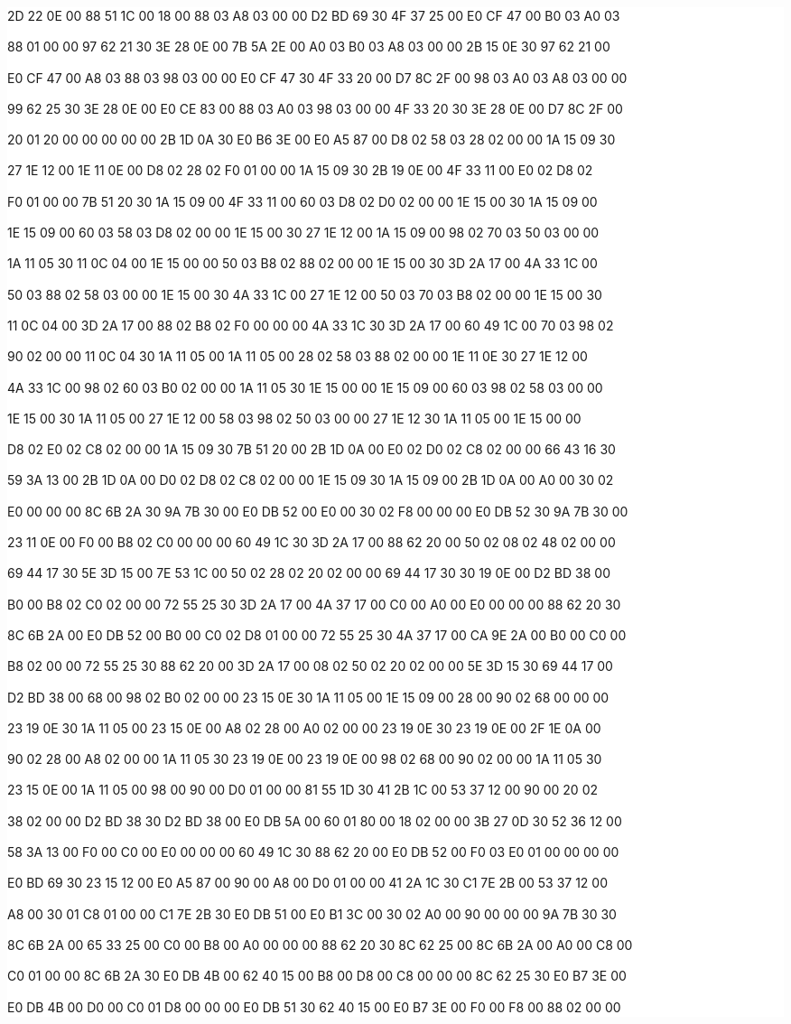 2D 22 0E 00 88 51 1C 00 18 00 88 03 A8 03 00 00 D2 BD 69 30 4F 37 25 00 E0 CF 47 00 B0 03 A0 03

88 01 00 00 97 62 21 30 3E 28 0E 00 7B 5A 2E 00 A0 03 B0 03 A8 03 00 00 2B 15 0E 30 97 62 21 00

E0 CF 47 00 A8 03 88 03 98 03 00 00 E0 CF 47 30 4F 33 20 00 D7 8C 2F 00 98 03 A0 03 A8 03 00 00

99 62 25 30 3E 28 0E 00 E0 CE 83 00 88 03 A0 03 98 03 00 00 4F 33 20 30 3E 28 0E 00 D7 8C 2F 00

20 01 20 00 00 00 00 00 2B 1D 0A 30 E0 B6 3E 00 E0 A5 87 00 D8 02 58 03 28 02 00 00 1A 15 09 30

27 1E 12 00 1E 11 0E 00 D8 02 28 02 F0 01 00 00 1A 15 09 30 2B 19 0E 00 4F 33 11 00 E0 02 D8 02

F0 01 00 00 7B 51 20 30 1A 15 09 00 4F 33 11 00 60 03 D8 02 D0 02 00 00 1E 15 00 30 1A 15 09 00

1E 15 09 00 60 03 58 03 D8 02 00 00 1E 15 00 30 27 1E 12 00 1A 15 09 00 98 02 70 03 50 03 00 00

1A 11 05 30 11 0C 04 00 1E 15 00 00 50 03 B8 02 88 02 00 00 1E 15 00 30 3D 2A 17 00 4A 33 1C 00

50 03 88 02 58 03 00 00 1E 15 00 30 4A 33 1C 00 27 1E 12 00 50 03 70 03 B8 02 00 00 1E 15 00 30

11 0C 04 00 3D 2A 17 00 88 02 B8 02 F0 00 00 00 4A 33 1C 30 3D 2A 17 00 60 49 1C 00 70 03 98 02

90 02 00 00 11 0C 04 30 1A 11 05 00 1A 11 05 00 28 02 58 03 88 02 00 00 1E 11 0E 30 27 1E 12 00

4A 33 1C 00 98 02 60 03 B0 02 00 00 1A 11 05 30 1E 15 00 00 1E 15 09 00 60 03 98 02 58 03 00 00

1E 15 00 30 1A 11 05 00 27 1E 12 00 58 03 98 02 50 03 00 00 27 1E 12 30 1A 11 05 00 1E 15 00 00

D8 02 E0 02 C8 02 00 00 1A 15 09 30 7B 51 20 00 2B 1D 0A 00 E0 02 D0 02 C8 02 00 00 66 43 16 30

59 3A 13 00 2B 1D 0A 00 D0 02 D8 02 C8 02 00 00 1E 15 09 30 1A 15 09 00 2B 1D 0A 00 A0 00 30 02

E0 00 00 00 8C 6B 2A 30 9A 7B 30 00 E0 DB 52 00 E0 00 30 02 F8 00 00 00 E0 DB 52 30 9A 7B 30 00

23 11 0E 00 F0 00 B8 02 C0 00 00 00 60 49 1C 30 3D 2A 17 00 88 62 20 00 50 02 08 02 48 02 00 00

69 44 17 30 5E 3D 15 00 7E 53 1C 00 50 02 28 02 20 02 00 00 69 44 17 30 30 19 0E 00 D2 BD 38 00

B0 00 B8 02 C0 02 00 00 72 55 25 30 3D 2A 17 00 4A 37 17 00 C0 00 A0 00 E0 00 00 00 88 62 20 30

8C 6B 2A 00 E0 DB 52 00 B0 00 C0 02 D8 01 00 00 72 55 25 30 4A 37 17 00 CA 9E 2A 00 B0 00 C0 00

B8 02 00 00 72 55 25 30 88 62 20 00 3D 2A 17 00 08 02 50 02 20 02 00 00 5E 3D 15 30 69 44 17 00

D2 BD 38 00 68 00 98 02 B0 02 00 00 23 15 0E 30 1A 11 05 00 1E 15 09 00 28 00 90 02 68 00 00 00

23 19 0E 30 1A 11 05 00 23 15 0E 00 A8 02 28 00 A0 02 00 00 23 19 0E 30 23 19 0E 00 2F 1E 0A 00

90 02 28 00 A8 02 00 00 1A 11 05 30 23 19 0E 00 23 19 0E 00 98 02 68 00 90 02 00 00 1A 11 05 30

23 15 0E 00 1A 11 05 00 98 00 90 00 D0 01 00 00 81 55 1D 30 41 2B 1C 00 53 37 12 00 90 00 20 02

38 02 00 00 D2 BD 38 30 D2 BD 38 00 E0 DB 5A 00 60 01 80 00 18 02 00 00 3B 27 0D 30 52 36 12 00

58 3A 13 00 F0 00 C0 00 E0 00 00 00 60 49 1C 30 88 62 20 00 E0 DB 52 00 F0 03 E0 01 00 00 00 00

E0 BD 69 30 23 15 12 00 E0 A5 87 00 90 00 A8 00 D0 01 00 00 41 2A 1C 30 C1 7E 2B 00 53 37 12 00

A8 00 30 01 C8 01 00 00 C1 7E 2B 30 E0 DB 51 00 E0 B1 3C 00 30 02 A0 00 90 00 00 00 9A 7B 30 30

8C 6B 2A 00 65 33 25 00 C0 00 B8 00 A0 00 00 00 88 62 20 30 8C 62 25 00 8C 6B 2A 00 A0 00 C8 00

C0 01 00 00 8C 6B 2A 30 E0 DB 4B 00 62 40 15 00 B8 00 D8 00 C8 00 00 00 8C 62 25 30 E0 B7 3E 00

E0 DB 4B 00 D0 00 C0 01 D8 00 00 00 E0 DB 51 30 62 40 15 00 E0 B7 3E 00 F0 00 F8 00 88 02 00 00
